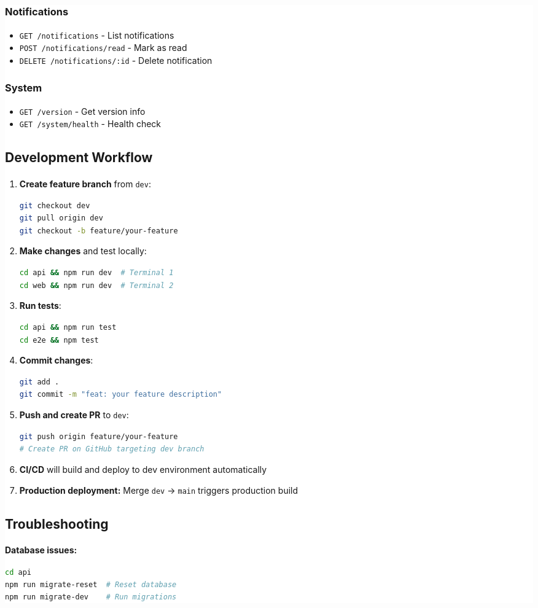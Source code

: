 ### Notifications
- `GET /notifications` - List notifications
- `POST /notifications/read` - Mark as read
- `DELETE /notifications/:id` - Delete notification

### System
- `GET /version` - Get version info
- `GET /system/health` - Health check

## Development Workflow

1. **Create feature branch** from `dev`:
   ```bash
   git checkout dev
   git pull origin dev
   git checkout -b feature/your-feature
   ```

2. **Make changes** and test locally:
   ```bash
   cd api && npm run dev  # Terminal 1
   cd web && npm run dev  # Terminal 2
   ```

3. **Run tests**:
   ```bash
   cd api && npm run test
   cd e2e && npm test
   ```

4. **Commit changes**:
   ```bash
   git add .
   git commit -m "feat: your feature description"
   ```

5. **Push and create PR** to `dev`:
   ```bash
   git push origin feature/your-feature
   # Create PR on GitHub targeting dev branch
   ```

6. **CI/CD** will build and deploy to dev environment automatically

7. **Production deployment:** Merge `dev` → `main` triggers production build

## Troubleshooting

**Database issues:**
```bash
cd api
npm run migrate-reset  # Reset database
npm run migrate-dev    # Run migrations
```
